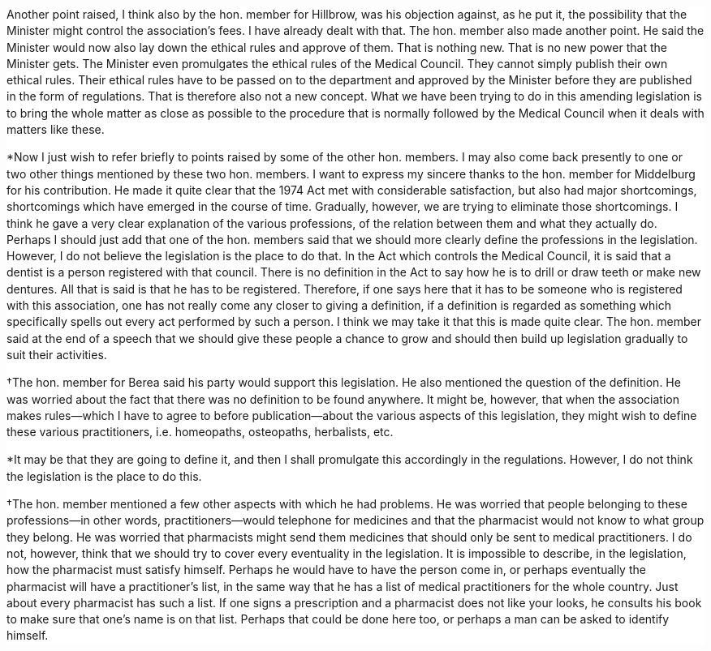 <p>Another point raised, I think also by the hon. member for Hillbrow, was his objection against, as he put it, the possibility that the Minister might control the association&#x2019;s fees. I have already dealt with that. The hon. member also made another point. He said the Minister would now also lay down the ethical rules and approve of them. That is nothing new. That is no new power that the Minister gets. The Minister even promulgates the ethical rules of the Medical Council. They cannot simply publish their own ethical rules. Their ethical rules have to be passed on to the department and approved by the Minister before they are published in the form of regulations. That is therefore also not a new concept. What we have been trying to do in this amending legislation is to bring the whole matter as close as possible to the procedure that is normally followed by the Medical Council when it deals with matters like these.</p>

<p>*Now I just wish to refer briefly to points raised by some of the other hon. members. I may also come back presently to one or two other things mentioned by these two hon. members. I want to express my sincere thanks to the hon. member for Middelburg for his contribution. He made it quite clear that the 1974 Act met with considerable satisfaction, but also had major shortcomings, shortcomings which have emerged in the course of time. Gradually, however, we are trying to eliminate those shortcomings. I think he gave a very clear explanation of the various professions, of the relation between them and what they actually do. Perhaps I should just add that one of the hon. members said that we should more clearly define the professions in the legislation. However, I do not believe the legislation is the place to do that. In the Act which controls the Medical Council, it is said that a dentist is a person registered with that council. There is no definition in the Act to say how he is to drill or draw teeth or make new dentures. All that is said is that he has to be registered. Therefore, if one says here that it has to be someone who is registered with this association, one has not really come any closer to giving a definition, if a definition is regarded as something which specifically spells out every act performed by such a person. I think we may take it that this is made quite clear. The hon. member said at the end of a speech that we should give these people a chance to grow and should then build up legislation gradually to suit their activities.</p>

<p>&#x2020;The hon. member for Berea said his party would support this legislation. He also mentioned the question of the definition. He was worried about the fact that there was no definition to be found anywhere. It might be, however, that when the association makes rules&#x2014;which I have to agree to before publication&#x2014;about the various aspects of this legislation, they might wish to define these various practitioners, i.e. homeopaths, osteopaths, herbalists, etc.</p>

<p>*It may be that they are going to define it, and then I shall promulgate this accordingly in the regulations. However, I do not think the legislation is the place to do this.</p>

<p>&#x2020;The hon. member mentioned a few other aspects with which he had problems. He was worried that people belonging to these professions&#x2014;in other words, practitioners&#x2014;would telephone for medicines and that the pharmacist <span class="col_925-926" refersTo="page_0481"/>would not know to what group they belong. He was worried that pharmacists might send them medicines that should only be sent to medical practitioners. I do not, however, think that we should try to cover every eventuality in the legislation. It is impossible to describe, in the legislation, how the pharmacist must satisfy himself. Perhaps he would have to have the person come in, or perhaps eventually the pharmacist will have a practitioner&#x2019;s list, in the same way that he has a list of medical practitioners for the whole country. Just about every pharmacist has such a list. If one signs a prescription and a pharmacist does not like your looks, he consults his book to make sure that one&#x2019;s name is on that list. Perhaps that could be done here too, or perhaps a man can be asked to identify himself.</p>

</speech>

<speech by="#de_villiers">
